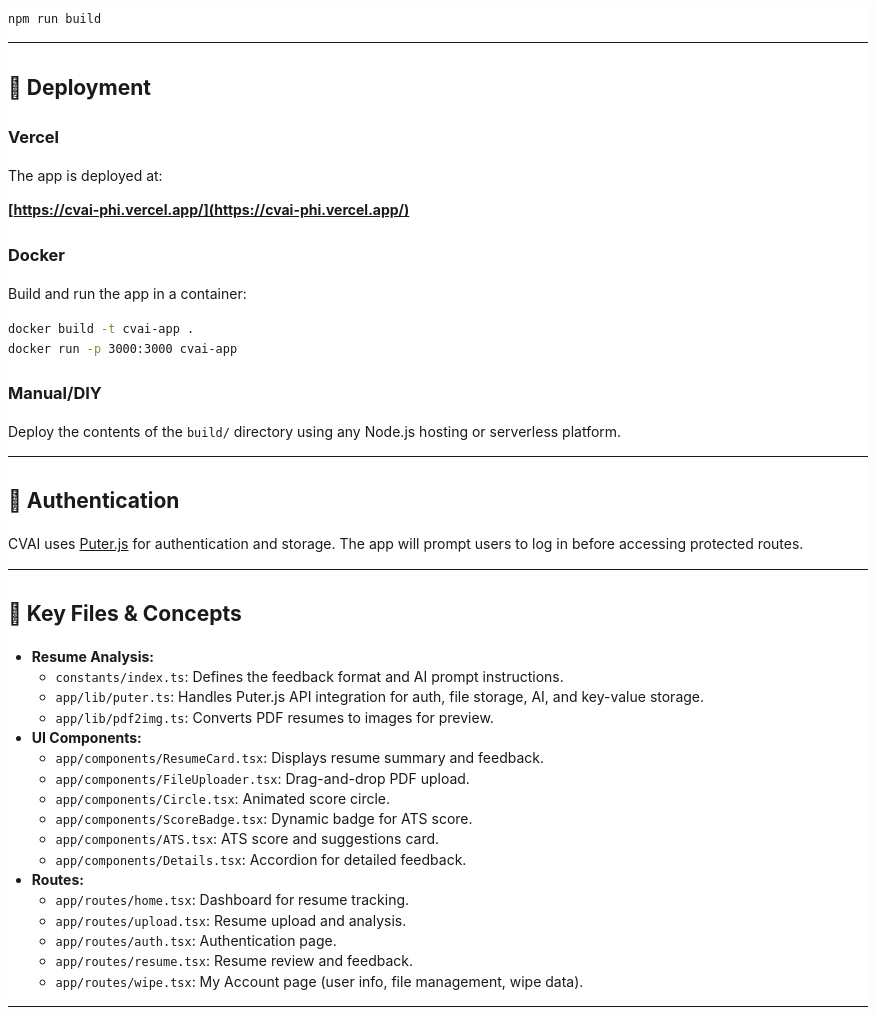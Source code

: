 ```bash
npm run build
```

---

## 🚢 Deployment

### Vercel

The app is deployed at:

**[https://cvai-phi.vercel.app/](https://cvai-phi.vercel.app/)**

### Docker

Build and run the app in a container:

```bash
docker build -t cvai-app .
docker run -p 3000:3000 cvai-app
```

### Manual/DIY

Deploy the contents of the `build/` directory using any Node.js hosting or serverless platform.

---

## 🔑 Authentication

CVAI uses [Puter.js](https://puter.com/) for authentication and storage. The app will prompt users to log in before accessing protected routes.

---

## 📂 Key Files & Concepts

- **Resume Analysis:**
  - `constants/index.ts`: Defines the feedback format and AI prompt instructions.
  - `app/lib/puter.ts`: Handles Puter.js API integration for auth, file storage, AI, and key-value storage.
  - `app/lib/pdf2img.ts`: Converts PDF resumes to images for preview.
- **UI Components:**
  - `app/components/ResumeCard.tsx`: Displays resume summary and feedback.
  - `app/components/FileUploader.tsx`: Drag-and-drop PDF upload.
  - `app/components/Circle.tsx`: Animated score circle.
  - `app/components/ScoreBadge.tsx`: Dynamic badge for ATS score.
  - `app/components/ATS.tsx`: ATS score and suggestions card.
  - `app/components/Details.tsx`: Accordion for detailed feedback.
- **Routes:**
  - `app/routes/home.tsx`: Dashboard for resume tracking.
  - `app/routes/upload.tsx`: Resume upload and analysis.
  - `app/routes/auth.tsx`: Authentication page.
  - `app/routes/resume.tsx`: Resume review and feedback.
  - `app/routes/wipe.tsx`: My Account page (user info, file management, wipe data).

---